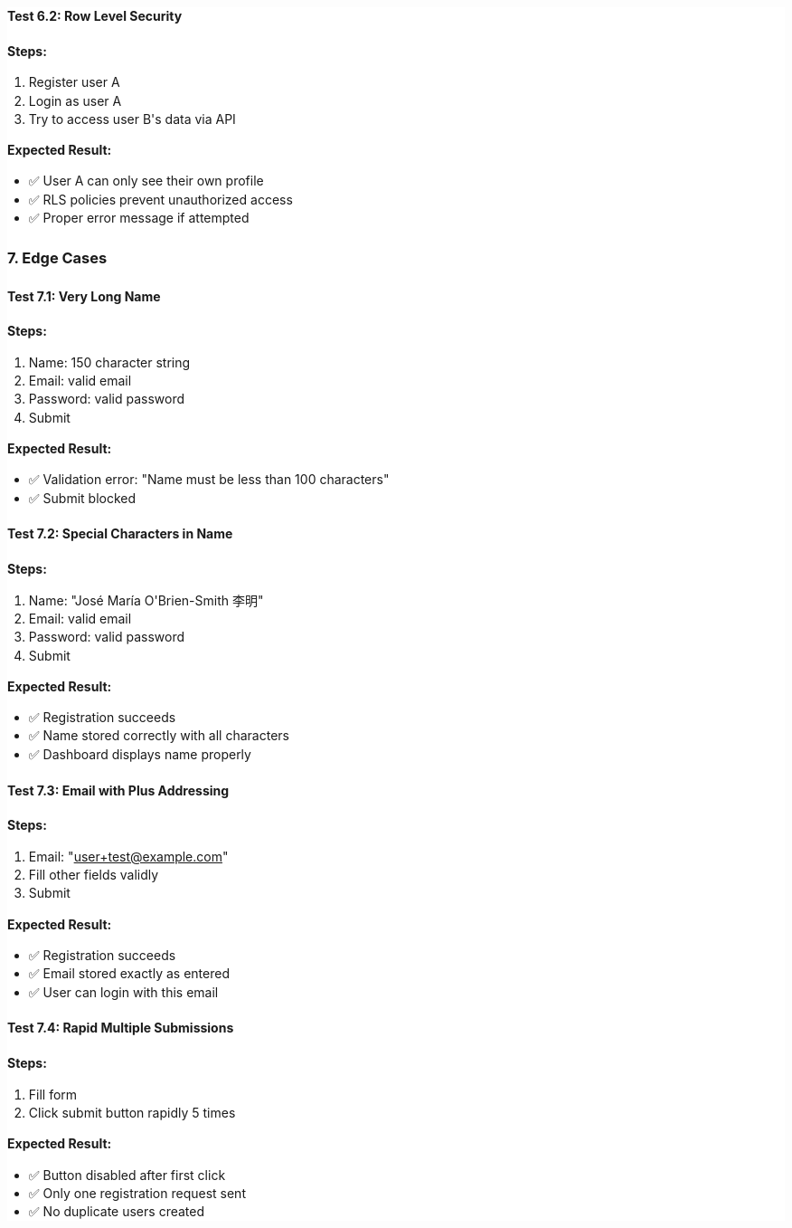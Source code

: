 #### Test 6.2: Row Level Security
**Steps:**
1. Register user A
2. Login as user A
3. Try to access user B's data via API

**Expected Result:**
- ✅ User A can only see their own profile
- ✅ RLS policies prevent unauthorized access
- ✅ Proper error message if attempted

### 7. Edge Cases

#### Test 7.1: Very Long Name
**Steps:**
1. Name: 150 character string
2. Email: valid email
3. Password: valid password
4. Submit

**Expected Result:**
- ✅ Validation error: "Name must be less than 100 characters"
- ✅ Submit blocked

#### Test 7.2: Special Characters in Name
**Steps:**
1. Name: "José María O'Brien-Smith 李明"
2. Email: valid email
3. Password: valid password
4. Submit

**Expected Result:**
- ✅ Registration succeeds
- ✅ Name stored correctly with all characters
- ✅ Dashboard displays name properly

#### Test 7.3: Email with Plus Addressing
**Steps:**
1. Email: "user+test@example.com"
2. Fill other fields validly
3. Submit

**Expected Result:**
- ✅ Registration succeeds
- ✅ Email stored exactly as entered
- ✅ User can login with this email

#### Test 7.4: Rapid Multiple Submissions
**Steps:**
1. Fill form
2. Click submit button rapidly 5 times

**Expected Result:**
- ✅ Button disabled after first click
- ✅ Only one registration request sent
- ✅ No duplicate users created
